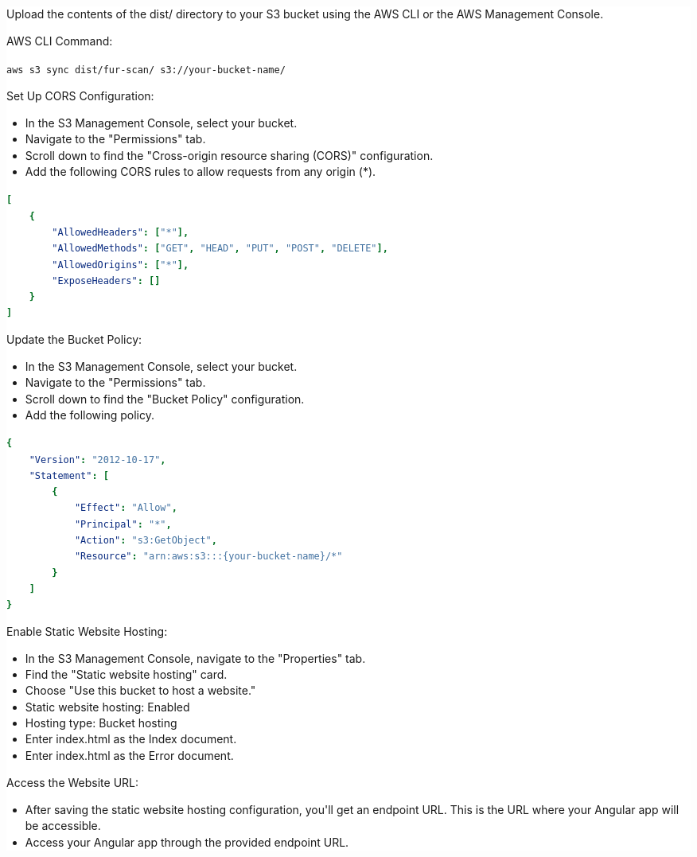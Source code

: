 Upload the contents of the dist/ directory to your S3 bucket using the AWS CLI or the AWS Management Console.

AWS CLI Command:

```bash
aws s3 sync dist/fur-scan/ s3://your-bucket-name/
```

Set Up CORS Configuration:
- In the S3 Management Console, select your bucket.
- Navigate to the "Permissions" tab.
- Scroll down to find the "Cross-origin resource sharing (CORS)" configuration.
- Add the following CORS rules to allow requests from any origin (*).
```yaml
[
    {
        "AllowedHeaders": ["*"],
        "AllowedMethods": ["GET", "HEAD", "PUT", "POST", "DELETE"],
        "AllowedOrigins": ["*"],
        "ExposeHeaders": []
    }
]
```
Update the Bucket Policy:
- In the S3 Management Console, select your bucket.
- Navigate to the "Permissions" tab.
- Scroll down to find the "Bucket Policy" configuration.
- Add the following policy.

```yaml
{
    "Version": "2012-10-17",
    "Statement": [
        {
            "Effect": "Allow",
            "Principal": "*",
            "Action": "s3:GetObject",
            "Resource": "arn:aws:s3:::{your-bucket-name}/*"
        }
    ]
}
``` 
Enable Static Website Hosting:
- In the S3 Management Console, navigate to the "Properties" tab.
- Find the "Static website hosting" card.
- Choose "Use this bucket to host a website."
- Static website hosting: Enabled
- Hosting type: Bucket hosting
- Enter index.html as the Index document.
- Enter index.html as the Error document.

Access the Website URL:
- After saving the static website hosting configuration, you'll get an endpoint URL. This is the URL where your Angular app will be accessible.
- Access your Angular app through the provided endpoint URL.
